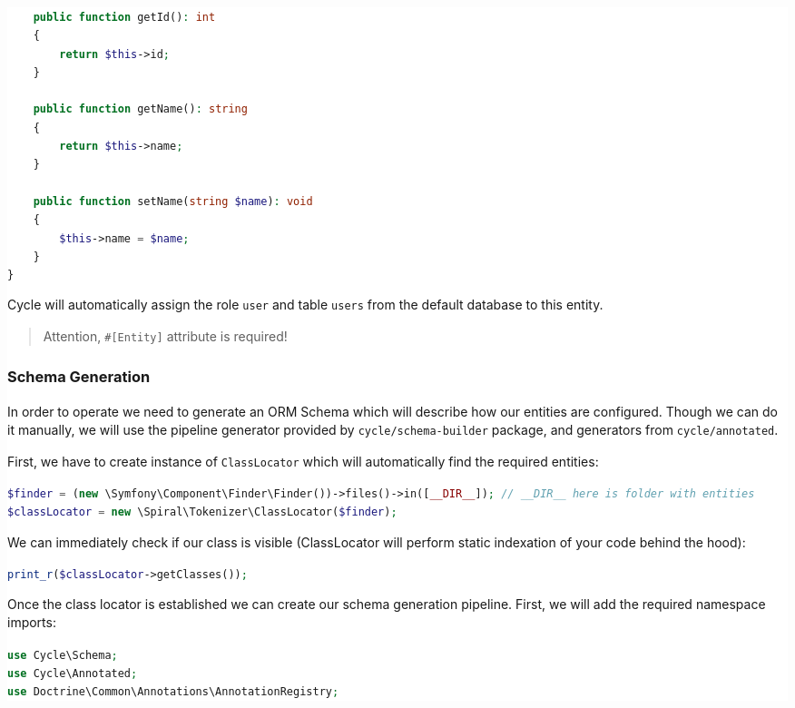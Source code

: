 ```php
    public function getId(): int
    {
        return $this->id;
    }

    public function getName(): string
    {
        return $this->name;
    }

    public function setName(string $name): void
    {
        $this->name = $name;
    }
}
```

Cycle will automatically assign the role `user` and table `users` from the default database to this entity.

> Attention, `#[Entity]` attribute is required!

### Schema Generation

In order to operate we need to generate an ORM Schema which will describe how our entities are configured. Though we can
do it manually, we will use the pipeline generator provided by `cycle/schema-builder` package, and generators
from `cycle/annotated`.

First, we have to create instance of `ClassLocator` which will automatically find the required entities:

```php
$finder = (new \Symfony\Component\Finder\Finder())->files()->in([__DIR__]); // __DIR__ here is folder with entities
$classLocator = new \Spiral\Tokenizer\ClassLocator($finder);
```

We can immediately check if our class is visible (ClassLocator will perform static indexation of your code behind the
hood):

```php
print_r($classLocator->getClasses());
```

Once the class locator is established we can create our schema generation pipeline. First, we will add the required
namespace imports:

```php
use Cycle\Schema;
use Cycle\Annotated;
use Doctrine\Common\Annotations\AnnotationRegistry;
```
